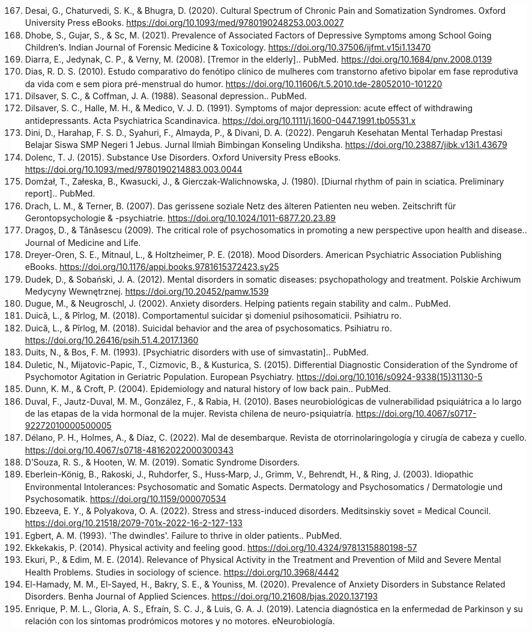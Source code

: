167. Desai, G., Chaturvedi, S. K., & Bhugra, D. (2020). Cultural Spectrum of Chronic Pain and Somatization Syndromes. Oxford University Press eBooks. https://doi.org/10.1093/med/9780190248253.003.0027
168. Dhobe, S., Gujar, S., & Sc, M. (2021). Prevalence of Associated Factors of Depressive Symptoms among School Going Children’s. Indian Journal of Forensic Medicine & Toxicology. https://doi.org/10.37506/ijfmt.v15i1.13470
169. Diarra, E., Jedynak, C. P., & Verny, M. (2008). [Tremor in the elderly].. PubMed. https://doi.org/10.1684/pnv.2008.0139
170. Dias, R. D. S. (2010). Estudo comparativo do fenótipo clínico de mulheres com transtorno afetivo bipolar em fase reprodutiva da vida com e sem piora pré-menstrual do humor. https://doi.org/10.11606/t.5.2010.tde-28052010-101220
171. Dilsaver, S. C., & Coffman, J. A. (1988). Seasonal depression.. PubMed.
172. Dilsaver, S. C., Halle, M. H., & Medico, V. J. D. (1991). Symptoms of major depression: acute effect of withdrawing antidepressants. Acta Psychiatrica Scandinavica. https://doi.org/10.1111/j.1600-0447.1991.tb05531.x
173. Dini, D., Harahap, F. S. D., Syahuri, F., Almayda, P., & Divani, D. A. (2022). Pengaruh Kesehatan Mental Terhadap Prestasi Belajar Siswa SMP Negeri 1 Jebus. Jurnal Ilmiah Bimbingan Konseling Undiksha. https://doi.org/10.23887/jibk.v13i1.43679
174. Dolenc, T. J. (2015). Substance Use Disorders. Oxford University Press eBooks. https://doi.org/10.1093/med/9780190214883.003.0044
175. Domźał, T., Załeska, B., Kwasucki, J., & Gierczak-Walichnowska, J. (1980). [Diurnal rhythm of pain in sciatica. Preliminary report].. PubMed.
176. Drach, L. M., & Terner, B. (2007). Das gerissene soziale Netz des älteren Patienten neu weben. Zeitschrift für Gerontopsychologie & -psychiatrie. https://doi.org/10.1024/1011-6877.20.23.89
177. Dragoș, D., & Tănăsescu (2009). The critical role of psychosomatics in promoting a new perspective upon health and disease.. Journal of Medicine and Life.
178. Dreyer-Oren, S. E., Mitnaul, L., & Holtzheimer, P. E. (2018). Mood Disorders. American Psychiatric Association Publishing eBooks. https://doi.org/10.1176/appi.books.9781615372423.sy25
179. Dudek, D., & Sobański, J. A. (2012). Mental disorders in somatic diseases: psychopathology and treatment. Polskie Archiwum Medycyny Wewnętrznej. https://doi.org/10.20452/pamw.1539
180. Dugue, M., & Neugroschl, J. (2002). Anxiety disorders. Helping patients regain stability and calm.. PubMed.
181. Duică, L., & Pîrlog, M. (2018). Comportamentul suicidar şi domeniul psihosomaticii. Psihiatru ro.
182. Duică, L., & Pîrlog, M. (2018). Suicidal behavior and the area of psychosomatics. Psihiatru ro. https://doi.org/10.26416/psih.51.4.2017.1360
183. Duits, N., & Bos, F. M. (1993). [Psychiatric disorders with use of simvastatin].. PubMed.
184. Duletic, N., Mijatovic-Papic, T., Cizmovic, B., & Kusturica, S. (2015). Differential Diagnostic Consideration of the Syndrome of Psychomotor Agitation in Geriatric Population. European Psychiatry. https://doi.org/10.1016/s0924-9338(15)31130-5
185. Dunn, K. M., & Croft, P. (2004). Epidemiology and natural history of low back pain.. PubMed.
186. Duval, F., Jautz-Duval, M. M., González, F., & Rabia, H. (2010). Bases neurobiológicas de vulnerabilidad psiquiátrica a lo largo de las etapas de la vida hormonal de la mujer. Revista chilena de neuro-psiquiatría. https://doi.org/10.4067/s0717-92272010000500005
187. Délano, P. H., Holmes, A., & Díaz, C. (2022). Mal de desembarque. Revista de otorrinolaringología y cirugía de cabeza y cuello. https://doi.org/10.4067/s0718-48162022000300343
188. D’Souza, R. S., & Hooten, W. M. (2019). Somatic Syndrome Disorders.
189. Eberlein-König, B., Rakoski, J., Ruhdorfer, S., Huss‐Marp, J., Grimm, V., Behrendt, H., & Ring, J. (2003). Idiopathic Environmental Intolerances: Psychosomatic and Somatic Aspects. Dermatology and Psychosomatics / Dermatologie und Psychosomatik. https://doi.org/10.1159/000070534
190. Ebzeeva, E. Y., & Polyakova, O. A. (2022). Stress and stress-induced disorders. Meditsinskiy sovet = Medical Council. https://doi.org/10.21518/2079-701x-2022-16-2-127-133
191. Egbert, A. M. (1993). 'The dwindles'. Failure to thrive in older patients.. PubMed.
192. Ekkekakis, P. (2014). Physical activity and feeling good. https://doi.org/10.4324/9781315880198-57
193. Ekuri, P., & Edim, M. E. (2014). Relevance of Physical Activity in the Treatment and Prevention of Mild and Severe Mental Health Problems. Studies in sociology of science. https://doi.org/10.3968/4442
194. El-Hamady, M. M., El-Sayed, H., Bakry, S. E., & Youniss, M. (2020). Prevalence of Anxiety Disorders in Substance Related Disorders. Benha Journal of Applied Sciences. https://doi.org/10.21608/bjas.2020.137193
195. Enrique, P. M. L., Gloria, A. S., Efraín, S. C. J., & Luis, G. A. J. (2019). Latencia diagnóstica en la enfermedad de Parkinson y su relación con los síntomas prodrómicos motores y no motores. eNeurobiología.